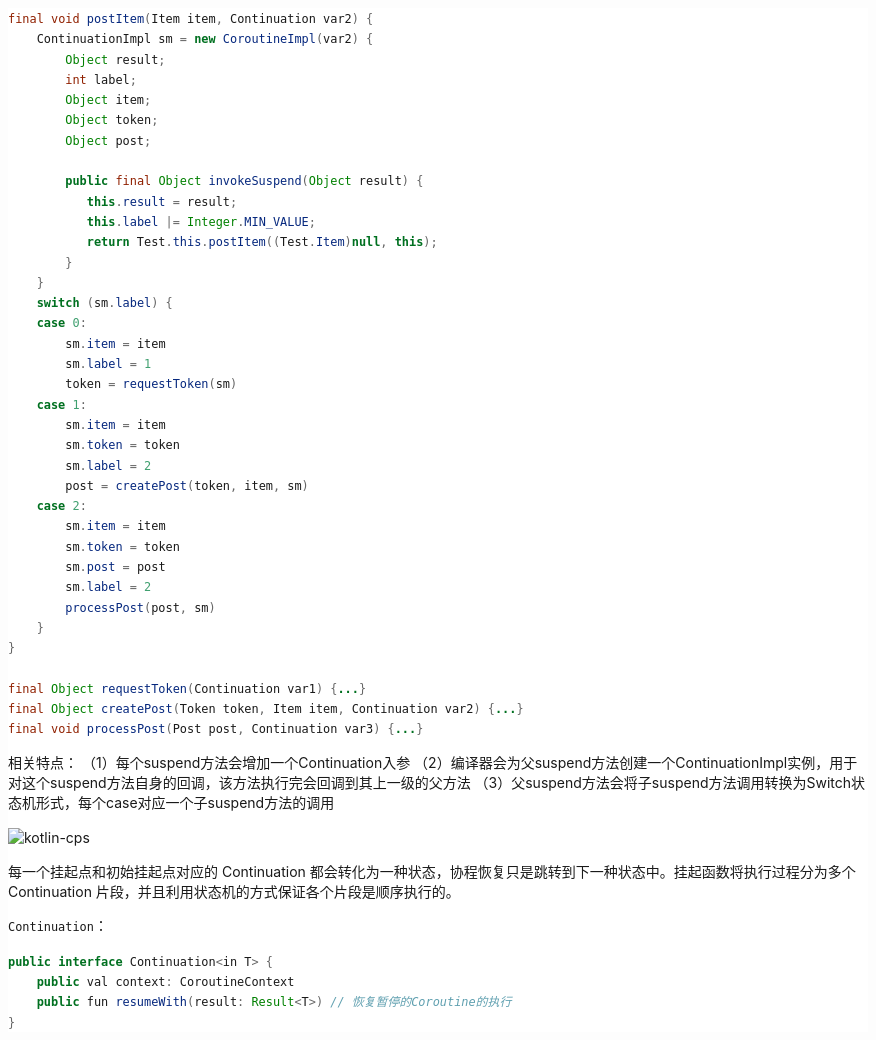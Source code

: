 ```java
final void postItem(Item item, Continuation var2) {
	ContinuationImpl sm = new CoroutineImpl(var2) {
        Object result;
        int label;
        Object item;
        Object token;
        Object post;

        public final Object invokeSuspend(Object result) {
           this.result = result;
           this.label |= Integer.MIN_VALUE;
           return Test.this.postItem((Test.Item)null, this);
        }
	}
	switch (sm.label) {
	case 0:
		sm.item = item
		sm.label = 1
		token = requestToken(sm)
	case 1:
		sm.item = item
		sm.token = token
		sm.label = 2	
		post = createPost(token, item, sm)
	case 2:
		sm.item = item
		sm.token = token
		sm.post = post
		sm.label = 2	
		processPost(post, sm)
	}
}

final Object requestToken(Continuation var1) {...}
final Object createPost(Token token, Item item, Continuation var2) {...}
final void processPost(Post post, Continuation var3) {...}
```

相关特点： 
（1）每个suspend方法会增加一个Continuation入参 
（2）编译器会为父suspend方法创建一个ContinuationImpl实例，用于对这个suspend方法自身的回调，该方法执行完会回调到其上一级的父方法 
（3）父suspend方法会将子suspend方法调用转换为Switch状态机形式，每个case对应一个子suspend方法的调用

![kotlin-cps](http://mouxuejie.com/image/2019-05-23-kotlin-coroutines-basic/kotlin-cps.png)

每一个挂起点和初始挂起点对应的 Continuation 都会转化为一种状态，协程恢复只是跳转到下一种状态中。挂起函数将执行过程分为多个 Continuation 片段，并且利用状态机的方式保证各个片段是顺序执行的。

`Continuation`：

```java
public interface Continuation<in T> {
    public val context: CoroutineContext
    public fun resumeWith(result: Result<T>) // 恢复暂停的Coroutine的执行
}
```
